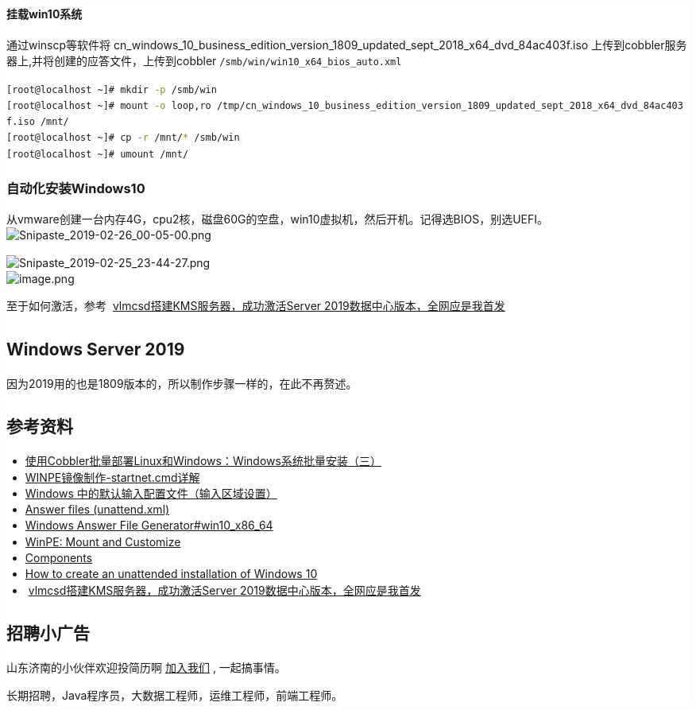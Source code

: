 <a name="6e499122"></a>
#### 挂载win10系统
通过winscp等软件将 cn_windows_10_business_edition_version_1809_updated_sept_2018_x64_dvd_84ac403f.iso 上传到cobbler服务器上,并将创建的应答文件，上传到cobbler `/smb/win/win10_x64_bios_auto.xml` 

```bash
[root@localhost ~]# mkdir -p /smb/win
[root@localhost ~]# mount -o loop,ro /tmp/cn_windows_10_business_edition_version_1809_updated_sept_2018_x64_dvd_84ac403f.iso /mnt/
[root@localhost ~]# cp -r /mnt/* /smb/win
[root@localhost ~]# umount /mnt/
```

<a name="a23d1d1f"></a>
### 自动化安装Windows10
从vmware创建一台内存4G，cpu2核，磁盘60G的空盘，win10虚拟机，然后开机。记得选BIOS，别选UEFI。<br />![Snipaste_2019-02-26_00-05-00.png](https://cdn.nlark.com/yuque/0/2019/png/226273/1551110723753-c7785e92-60be-4a90-a606-96bc92306aaa.png#align=left&display=inline&height=400&name=Snipaste_2019-02-26_00-05-00.png&originHeight=400&originWidth=720&size=5025&status=done&width=720)

![Snipaste_2019-02-25_23-44-27.png](https://cdn.nlark.com/yuque/0/2019/png/226273/1551110627345-af185562-5a0f-4b4c-98ef-68974880a6a3.png#align=left&display=inline&height=560&name=Snipaste_2019-02-25_23-44-27.png&originHeight=768&originWidth=1024&size=19684&status=done&width=746)<br />![image.png](https://cdn.nlark.com/yuque/0/2019/png/226273/1551112320786-fc312bb1-ce6c-4771-864f-e8900a1aed58.png#align=left&display=inline&height=768&name=image.png&originHeight=768&originWidth=1024&size=233953&status=done&width=1024)

至于如何激活，参考  [vlmcsd搭建KMS服务器，成功激活Server 2019数据中心版本，全网应是我首发](http://bbs.pcbeta.com/viewthread-1796113-1-1.html)

<a name="31f87578"></a>
## Windows Server 2019
因为2019用的也是1809版本的，所以制作步骤一样的，在此不再赘述。
<a name="35808e79"></a>
## 参考资料

- [使用Cobbler批量部署Linux和Windows：Windows系统批量安装（三）](https://www.cnblogs.com/pluse/p/8508538.html)
- [WINPE镜像制作-startnet.cmd详解](https://blog.csdn.net/greless/article/details/52815716)
- [Windows 中的默认输入配置文件（输入区域设置）](https://msdn.microsoft.com/zh-cn/library/windows/hardware/dn898524(v=vs.85).aspx)
- [Answer files (unattend.xml)](https://docs.microsoft.com/en-us/windows-hardware/manufacture/desktop/update-windows-settings-and-scripts-create-your-own-answer-file-sxs)
- [Windows Answer File Generator#win10_x86_64](http://www.windowsafg.com/win10x86_x64.html)
- [WinPE: Mount and Customize](https://docs.microsoft.com/en-us/windows-hardware/manufacture/desktop/winpe-mount-and-customize)
- [Components](https://docs.microsoft.com/en-us/windows-hardware/customize/desktop/unattend/components-b-unattend)
- [How to create an unattended installation of Windows 10](https://www.windowscentral.com/how-create-unattended-media-do-automated-installation-windows-10)
-  [vlmcsd搭建KMS服务器，成功激活Server 2019数据中心版本，全网应是我首发](http://bbs.pcbeta.com/viewthread-1796113-1-1.html)

<a name="fb674066"></a>
## 招聘小广告

山东济南的小伙伴欢迎投简历啊 [加入我们](https://www.shunnengnet.com/index.php/Home/Contact/join.html) , 一起搞事情。

长期招聘，Java程序员，大数据工程师，运维工程师，前端工程师。


